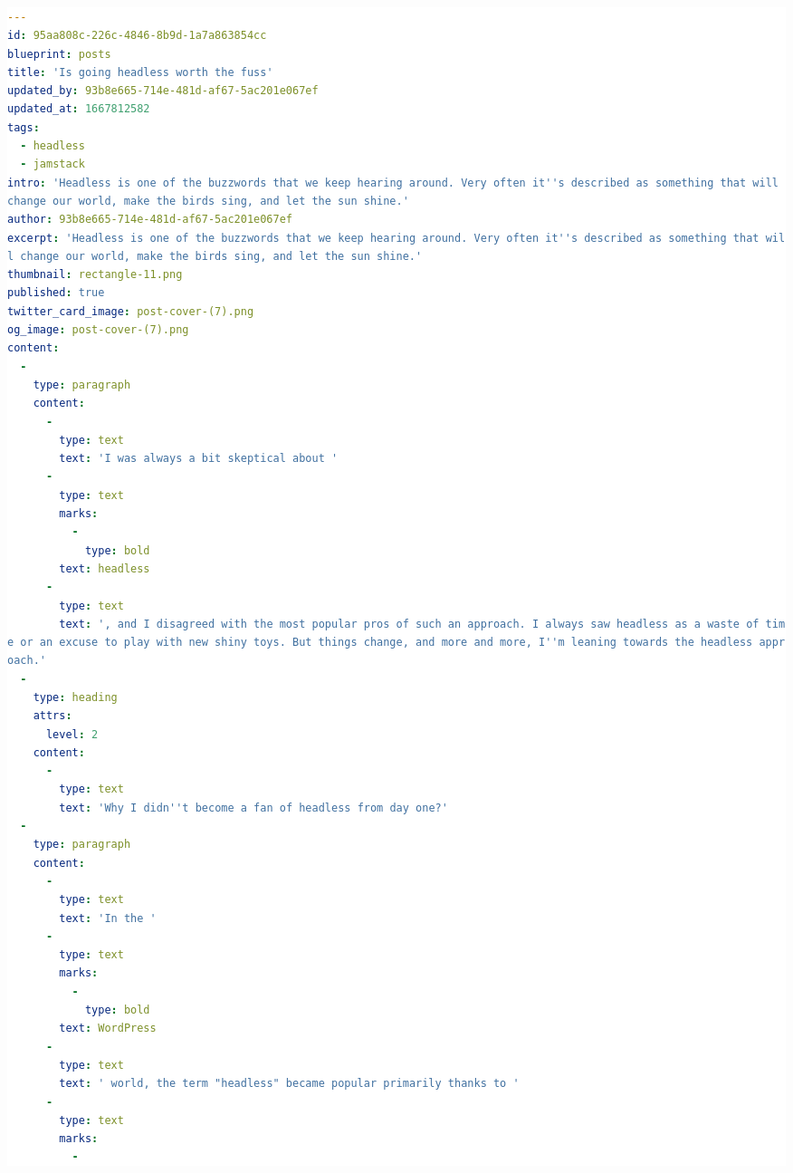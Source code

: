 ```yaml
---
id: 95aa808c-226c-4846-8b9d-1a7a863854cc
blueprint: posts
title: 'Is going headless worth the fuss'
updated_by: 93b8e665-714e-481d-af67-5ac201e067ef
updated_at: 1667812582
tags:
  - headless
  - jamstack
intro: 'Headless is one of the buzzwords that we keep hearing around. Very often it''s described as something that will change our world, make the birds sing, and let the sun shine.'
author: 93b8e665-714e-481d-af67-5ac201e067ef
excerpt: 'Headless is one of the buzzwords that we keep hearing around. Very often it''s described as something that will change our world, make the birds sing, and let the sun shine.'
thumbnail: rectangle-11.png
published: true
twitter_card_image: post-cover-(7).png
og_image: post-cover-(7).png
content:
  -
    type: paragraph
    content:
      -
        type: text
        text: 'I was always a bit skeptical about '
      -
        type: text
        marks:
          -
            type: bold
        text: headless
      -
        type: text
        text: ', and I disagreed with the most popular pros of such an approach. I always saw headless as a waste of time or an excuse to play with new shiny toys. But things change, and more and more, I''m leaning towards the headless approach.'
  -
    type: heading
    attrs:
      level: 2
    content:
      -
        type: text
        text: 'Why I didn''t become a fan of headless from day one?'
  -
    type: paragraph
    content:
      -
        type: text
        text: 'In the '
      -
        type: text
        marks:
          -
            type: bold
        text: WordPress
      -
        type: text
        text: ' world, the term "headless" became popular primarily thanks to '
      -
        type: text
        marks:
          -
```